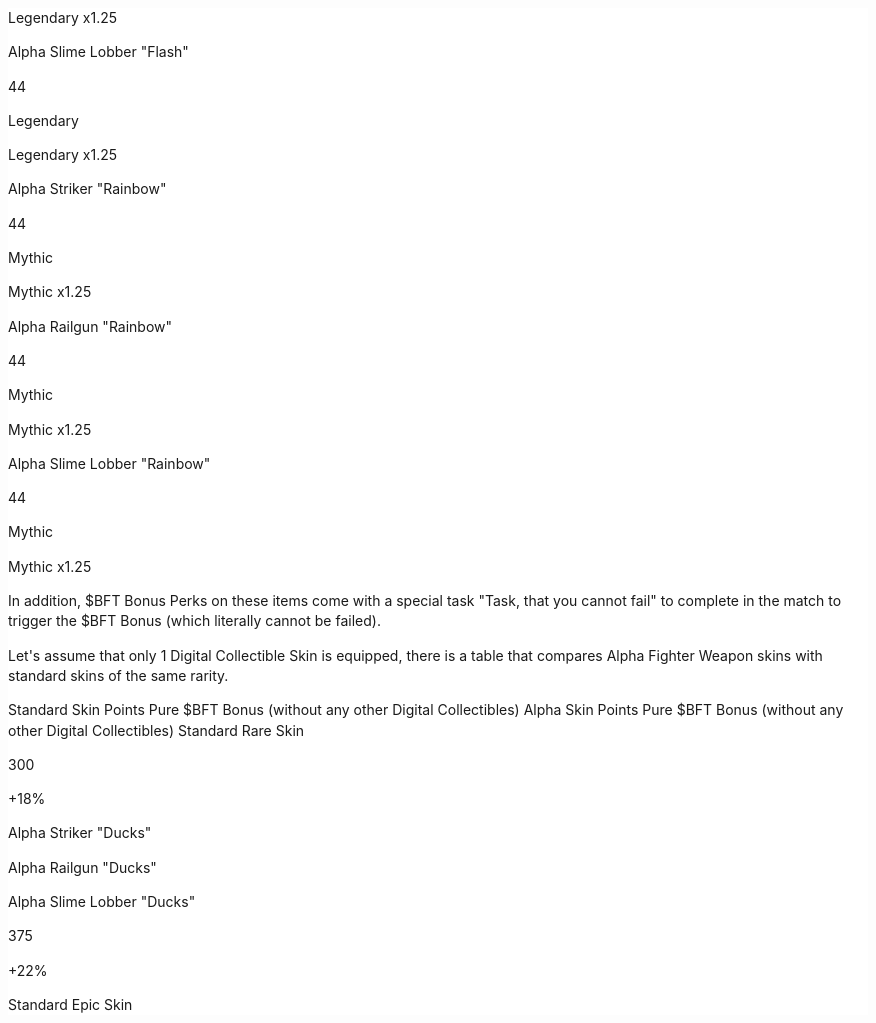 Legendary x1.25

Alpha Slime Lobber "Flash"

44

Legendary

Legendary x1.25

Alpha Striker "Rainbow"

44

Mythic

Mythic x1.25

Alpha Railgun "Rainbow"

44

Mythic

Mythic x1.25

Alpha Slime Lobber "Rainbow"

44

Mythic

Mythic x1.25

In addition, $BFT Bonus Perks on these items come with a special task "Task, that you cannot fail" to complete in the match to trigger the $BFT Bonus (which literally cannot be failed).

Let's assume that only 1 Digital Collectible Skin is equipped, there is a table that compares Alpha Fighter Weapon skins with standard skins of the same rarity.

Standard Skin
Points
Pure $BFT Bonus (without any other Digital Collectibles)
 Alpha Skin
Points
Pure $BFT Bonus (without any other Digital Collectibles)
Standard Rare Skin

300

+18%

Alpha Striker "Ducks"

Alpha Railgun "Ducks"

Alpha Slime Lobber "Ducks"

375

+22%

Standard Epic Skin

